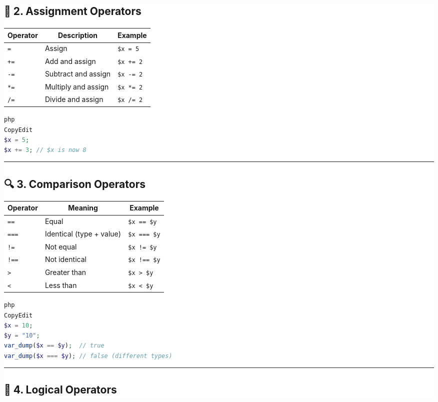 ## 📝 2. Assignment Operators

| Operator | Description | Example |
| --- | --- | --- |
| `=` | Assign | `$x = 5` |
| `+=` | Add and assign | `$x += 2` |
| `-=` | Subtract and assign | `$x -= 2` |
| `*=` | Multiply and assign | `$x *= 2` |
| `/=` | Divide and assign | `$x /= 2` |

```php
php
CopyEdit
$x = 5;
$x += 3; // $x is now 8

```

---

## 🔍 3. Comparison Operators

| Operator | Meaning | Example |
| --- | --- | --- |
| `==` | Equal | `$x == $y` |
| `===` | Identical (type + value) | `$x === $y` |
| `!=` | Not equal | `$x != $y` |
| `!==` | Not identical | `$x !== $y` |
| `>` | Greater than | `$x > $y` |
| `<` | Less than | `$x < $y` |

```php
php
CopyEdit
$x = 10;
$y = "10";
var_dump($x == $y);  // true
var_dump($x === $y); // false (different types)

```

---

## 🔐 4. Logical Operators
